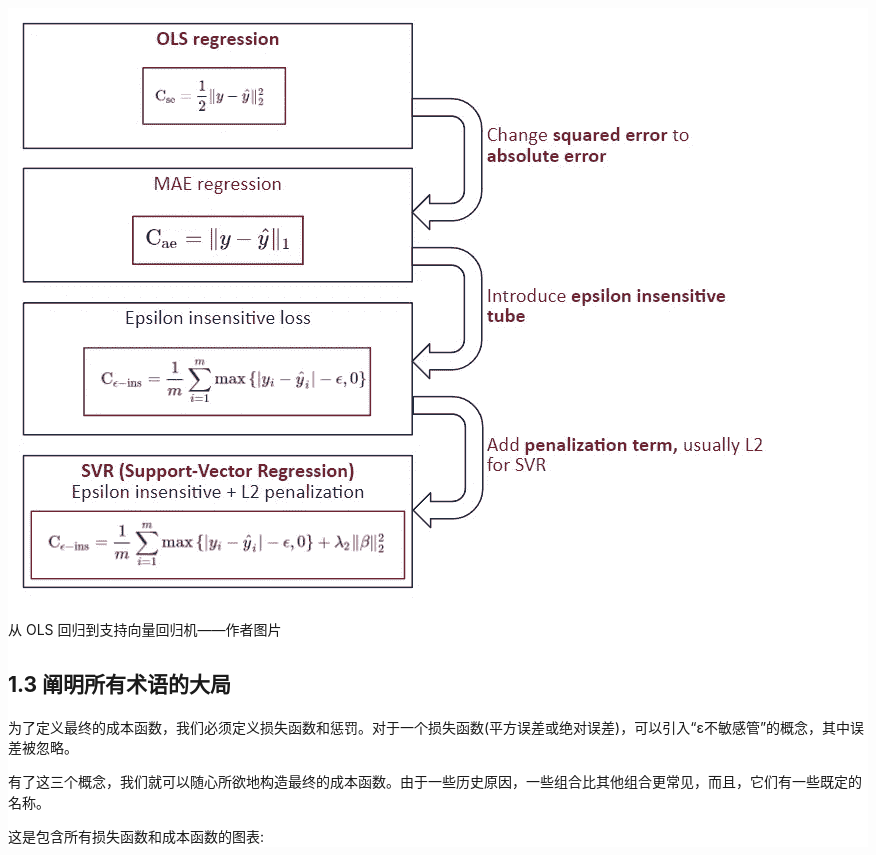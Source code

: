 ![](img/9b2142009942b1b68426574b74432b2e.png)

从 OLS 回归到支持向量回归机——作者图片

## 1.3 阐明所有术语的大局

为了定义最终的成本函数，我们必须定义损失函数和惩罚。对于一个损失函数(平方误差或绝对误差)，可以引入“ε不敏感管”的概念，其中误差被忽略。

有了这三个概念，我们就可以随心所欲地构造最终的成本函数。由于一些历史原因，一些组合比其他组合更常见，而且，它们有一些既定的名称。

这是包含所有损失函数和成本函数的图表:

